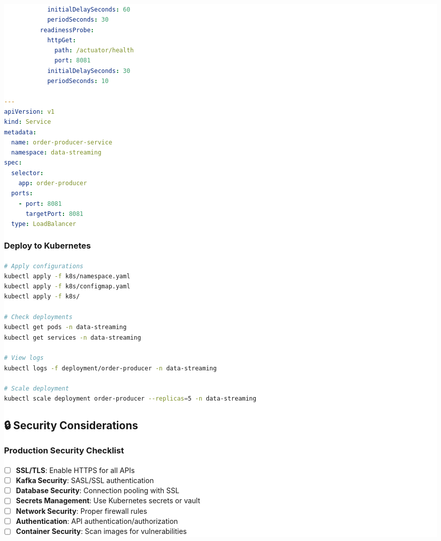 ```yaml
            initialDelaySeconds: 60
            periodSeconds: 30
          readinessProbe:
            httpGet:
              path: /actuator/health
              port: 8081
            initialDelaySeconds: 30
            periodSeconds: 10

---
apiVersion: v1
kind: Service
metadata:
  name: order-producer-service
  namespace: data-streaming
spec:
  selector:
    app: order-producer
  ports:
    - port: 8081
      targetPort: 8081
  type: LoadBalancer
```

### Deploy to Kubernetes

```bash
# Apply configurations
kubectl apply -f k8s/namespace.yaml
kubectl apply -f k8s/configmap.yaml
kubectl apply -f k8s/

# Check deployments
kubectl get pods -n data-streaming
kubectl get services -n data-streaming

# View logs
kubectl logs -f deployment/order-producer -n data-streaming

# Scale deployment
kubectl scale deployment order-producer --replicas=5 -n data-streaming
```

## 🔒 Security Considerations

### Production Security Checklist

- [ ] **SSL/TLS**: Enable HTTPS for all APIs
- [ ] **Kafka Security**: SASL/SSL authentication
- [ ] **Database Security**: Connection pooling with SSL
- [ ] **Secrets Management**: Use Kubernetes secrets or vault
- [ ] **Network Security**: Proper firewall rules
- [ ] **Authentication**: API authentication/authorization
- [ ] **Container Security**: Scan images for vulnerabilities
